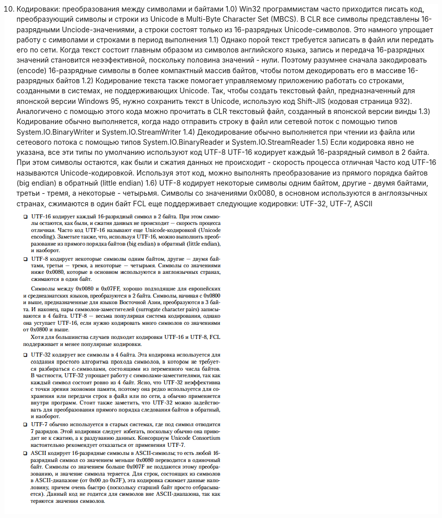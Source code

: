 10) Кодироваки: преобразования между символами и байтами
	1.0) Win32 программистам часто приходится писать код, преобразующий символы и строки из Unicode в Multi-Byte Character Set (MBCS). В CLR все символы
		представлены 16-разрядными Unciode-значениями, а строки состоят только из 16-разрядных Unicode-символов. Это намного упрощает работу с символами
		и строками в период выполнения
	1.1) Однако порой текст требуется записать в файл или передать его по сети. Когда текст состоит главным образом из символов английского языка, запись 
	и передача 16-разрядных значений становится неээфективной, поскольку половина значений - нули. Поэтому разумнее сначала закодировать (encode) 
	16-разрядные символы в более компактный массив байтов, чтобы потом декодировать его в массиве 16-разрядных байтов
	1.2) Кодирование текста также помогает управляемому приложению работать со строками, созданными в системах, не поддерживающих Unicode. Так, чтобы создать
	текстовый файл, предназначенный для японской версии Windows 95, нужно сохранить текст в Unicode, использую код Shift-JIS (кодовая страница 932).
	Аналогичено с помощью этого кода можно прочитать в CLR текстовый файл, созданный в японской версии винды
	1.3) Кодирование обычно выполняется, когда надо отправить строку в файл или сетевой поток с помощью типов System.IO.BinaryWriter и System.IO.StreamWriter
	1.4) Декодирование обычно выполняется при чтении из файла или сетеового потока с помощью типов System.IO.BinaryReader и System.IO.StreamReader
	1.5) Если кодировка явно не указана, все эти типы по умолчанию используют код UTF-8
	UTF-16 кодирует каждый 16-разрядный символ в 2 байта. При этом символы остаются, как были и сжатия данных не происходит - скорость процесса отличная
	Часто код UTF-16 называются Unicode-кодировкой. Используя этот код, можно выполнять преобразование из прямого порядка байтов (big endian) в обратный
	(little endian)
	1.6) UTF-8 кодирует некоторые символы одним байтом, другие - двумя байтами, третьи - тремя, а некоторые - четырьмя. Символы со значениями 0x0080, в 
	основном используются в англоязычных странах, сжимаются в один байт
	FCL еще поддерживает следующие кодировки: UTF-32, UTF-7, ASCII
	![](images/encodings.png)